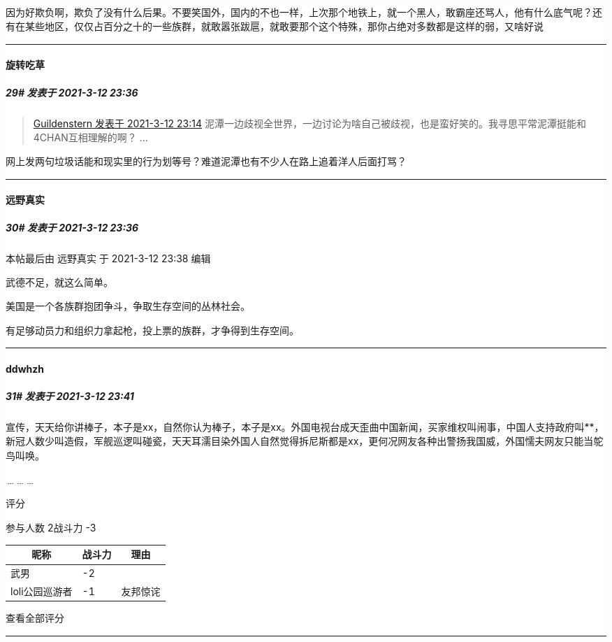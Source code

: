 
因为好欺负啊，欺负了没有什么后果。不要笑国外，国内的不也一样，上次那个地铁上，就一个黑人，敢霸座还骂人，他有什么底气呢？还有在某些地区，仅仅占百分之十的一些族群，就敢嚣张跋扈，就敢要那个这个特殊，那你占绝对多数都是这样的弱，又啥好说


*****

####  旋转吃草  
##### 29#       发表于 2021-3-12 23:36


<blockquote><a href="httphttps://bbs.saraba1st.com/2b/forum.php?mod=redirect&amp;goto=findpost&amp;pid=50605949&amp;ptid=1992840" target="_blank">Guildenstern 发表于 2021-3-12 23:14</a>
泥潭一边歧视全世界，一边讨论为啥自己被歧视，也是蛮好笑的。我寻思平常泥潭挺能和4CHAN互相理解的啊？ ...</blockquote>
网上发两句垃圾话能和现实里的行为划等号？难道泥潭也有不少人在路上追着洋人后面打骂？


*****

####  远野真实  
##### 30#       发表于 2021-3-12 23:36


 本帖最后由 远野真实 于 2021-3-12 23:38 编辑 

武德不足，就这么简单。


美国是一个各族群抱团争斗，争取生存空间的丛林社会。


有足够动员力和组织力拿起枪，投上票的族群，才争得到生存空间。


*****

####  ddwhzh  
##### 31#       发表于 2021-3-12 23:41


宣传，天天给你讲棒子，本子是xx，自然你认为棒子，本子是xx。外国电视台成天歪曲中国新闻，买家维权叫闹事，中国人支持政府叫**，新冠人数少叫造假，军舰巡逻叫碰瓷，天天耳濡目染外国人自然觉得拆尼斯都是xx，更何况网友各种出警扬我国威，外国懦夫网友只能当鸵鸟叫唤。


﹍﹍﹍

评分


 参与人数 2战斗力 -3

|昵称|战斗力|理由|
|----|---|---|
| 武男|-2||
| loli公园巡游者|-1|友邦惊诧|


查看全部评分


*****
